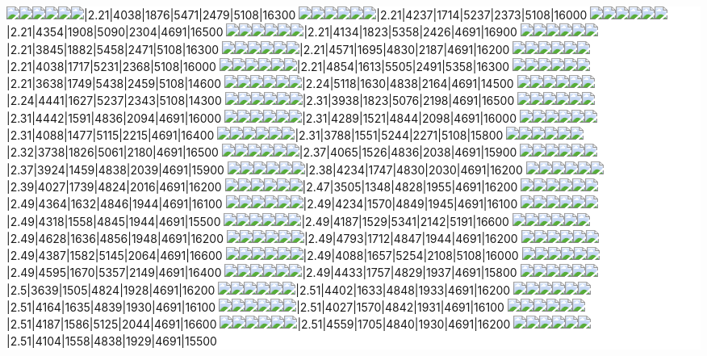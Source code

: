 ![](/item/3046.png)![](/item/3153.png)![](/item/3036.png)![](/item/6609.png)![](/item/3142.png)![](/item/1038.png)|2.21|4038|1876|5471|2479|5108|16300
![](/item/3046.png)![](/item/3142.png)![](/item/3036.png)![](/item/3087.png)![](/item/6609.png)![](/item/1038.png)|2.21|4237|1714|5237|2373|5108|16000
![](/item/3085.png)![](/item/3153.png)![](/item/3142.png)![](/item/3036.png)![](/item/6696.png)![](/item/1038.png)|2.21|4354|1908|5090|2304|4691|16500
![](/item/3085.png)![](/item/3153.png)![](/item/3142.png)![](/item/3074.png)![](/item/3036.png)![](/item/1038.png)|2.21|4134|1823|5358|2426|4691|16900
![](/item/3085.png)![](/item/3153.png)![](/item/3142.png)![](/item/3036.png)![](/item/6609.png)![](/item/1038.png)|2.21|3845|1882|5458|2471|5108|16300
![](/item/3085.png)![](/item/3036.png)![](/item/3087.png)![](/item/6696.png)![](/item/3142.png)![](/item/1038.png)|2.21|4571|1695|4830|2187|4691|16200
![](/item/3085.png)![](/item/3036.png)![](/item/3087.png)![](/item/6609.png)![](/item/3142.png)![](/item/1038.png)|2.21|4038|1717|5231|2368|5108|16000
![](/item/3036.png)![](/item/6676.png)![](/item/3142.png)![](/item/3046.png)![](/item/3071.png)![](/item/1038.png)|2.21|4854|1613|5505|2491|5358|16300
![](/item/3006.png)![](/item/3142.png)![](/item/3153.png)![](/item/3036.png)![](/item/6609.png)![](/item/1038.png)|2.21|3638|1749|5438|2459|5108|14600
![](/item/3036.png)![](/item/6676.png)![](/item/3142.png)![](/item/3006.png)![](/item/6696.png)![](/item/1038.png)|2.24|5118|1630|4838|2164|4691|14500
![](/item/3036.png)![](/item/6676.png)![](/item/3142.png)![](/item/3006.png)![](/item/6609.png)![](/item/1038.png)|2.24|4441|1627|5237|2343|5108|14300
![](/item/3046.png)![](/item/3142.png)![](/item/3094.png)![](/item/3036.png)![](/item/3153.png)![](/item/1038.png)|2.31|3938|1823|5076|2198|4691|16500
![](/item/3036.png)![](/item/6676.png)![](/item/3142.png)![](/item/3046.png)![](/item/3085.png)![](/item/1038.png)|2.31|4442|1591|4836|2094|4691|16000
![](/item/3046.png)![](/item/3142.png)![](/item/3085.png)![](/item/3036.png)![](/item/6696.png)![](/item/1038.png)|2.31|4289|1521|4844|2098|4691|16000
![](/item/3046.png)![](/item/3142.png)![](/item/3085.png)![](/item/3036.png)![](/item/3074.png)![](/item/1038.png)|2.31|4088|1477|5115|2215|4691|16400
![](/item/3046.png)![](/item/3142.png)![](/item/3085.png)![](/item/3036.png)![](/item/6609.png)![](/item/1038.png)|2.31|3788|1551|5244|2271|5108|15800
![](/item/3085.png)![](/item/3153.png)![](/item/3142.png)![](/item/3036.png)![](/item/3094.png)![](/item/1038.png)|2.32|3738|1826|5061|2180|4691|16500
![](/item/3046.png)![](/item/3142.png)![](/item/3085.png)![](/item/3004.png)![](/item/3036.png)![](/item/1038.png)|2.37|4065|1526|4836|2038|4691|15900
![](/item/3046.png)![](/item/3142.png)![](/item/3085.png)![](/item/3036.png)![](/item/3508.png)![](/item/1038.png)|2.37|3924|1459|4838|2039|4691|15900
![](/item/3046.png)![](/item/3142.png)![](/item/3094.png)![](/item/3036.png)![](/item/3095.png)![](/item/1038.png)|2.38|4234|1747|4830|2030|4691|16200
![](/item/3085.png)![](/item/3094.png)![](/item/3142.png)![](/item/3036.png)![](/item/3095.png)![](/item/1038.png)|2.39|4027|1739|4824|2016|4691|16200
![](/item/3046.png)![](/item/3142.png)![](/item/3085.png)![](/item/3036.png)![](/item/3115.png)![](/item/1038.png)|2.47|3505|1348|4828|1955|4691|16200
![](/item/3046.png)![](/item/3142.png)![](/item/3094.png)![](/item/3004.png)![](/item/3036.png)![](/item/1038.png)|2.49|4364|1632|4846|1944|4691|16100
![](/item/3046.png)![](/item/3142.png)![](/item/3094.png)![](/item/3036.png)![](/item/3508.png)![](/item/1038.png)|2.49|4234|1570|4849|1945|4691|16100
![](/item/3046.png)![](/item/3142.png)![](/item/3094.png)![](/item/3036.png)![](/item/3179.png)![](/item/1038.png)|2.49|4318|1558|4845|1944|4691|15500
![](/item/3046.png)![](/item/3142.png)![](/item/3094.png)![](/item/3036.png)![](/item/3161.png)![](/item/1038.png)|2.49|4187|1529|5341|2142|5191|16600
![](/item/3046.png)![](/item/3142.png)![](/item/3094.png)![](/item/3036.png)![](/item/6696.png)![](/item/1038.png)|2.49|4628|1636|4856|1948|4691|16200
![](/item/3036.png)![](/item/6676.png)![](/item/3142.png)![](/item/3046.png)![](/item/3094.png)![](/item/1038.png)|2.49|4793|1712|4847|1944|4691|16200
![](/item/3046.png)![](/item/3142.png)![](/item/3094.png)![](/item/3036.png)![](/item/3074.png)![](/item/1038.png)|2.49|4387|1582|5145|2064|4691|16600
![](/item/3046.png)![](/item/3142.png)![](/item/3094.png)![](/item/6609.png)![](/item/3036.png)![](/item/1038.png)|2.49|4088|1657|5254|2108|5108|16000
![](/item/3046.png)![](/item/3142.png)![](/item/3094.png)![](/item/3036.png)![](/item/3072.png)![](/item/1038.png)|2.49|4595|1670|5357|2149|4691|16400
![](/item/3046.png)![](/item/3142.png)![](/item/3094.png)![](/item/3036.png)![](/item/6695.png)![](/item/1038.png)|2.49|4433|1757|4829|1937|4691|15800
![](/item/3046.png)![](/item/3142.png)![](/item/3085.png)![](/item/3036.png)![](/item/3091.png)![](/item/1038.png)|2.5|3639|1505|4824|1928|4691|16200
![](/item/3085.png)![](/item/3094.png)![](/item/3142.png)![](/item/3036.png)![](/item/6696.png)![](/item/1038.png)|2.51|4402|1633|4848|1933|4691|16200
![](/item/3085.png)![](/item/3094.png)![](/item/3142.png)![](/item/3004.png)![](/item/3036.png)![](/item/1038.png)|2.51|4164|1635|4839|1930|4691|16100
![](/item/3085.png)![](/item/3094.png)![](/item/3142.png)![](/item/3036.png)![](/item/3508.png)![](/item/1038.png)|2.51|4027|1570|4842|1931|4691|16100
![](/item/3085.png)![](/item/3094.png)![](/item/3142.png)![](/item/3074.png)![](/item/3036.png)![](/item/1038.png)|2.51|4187|1586|5125|2044|4691|16600
![](/item/3036.png)![](/item/6676.png)![](/item/3142.png)![](/item/3085.png)![](/item/3094.png)![](/item/1038.png)|2.51|4559|1705|4840|1930|4691|16200
![](/item/3085.png)![](/item/3094.png)![](/item/3142.png)![](/item/3036.png)![](/item/3179.png)![](/item/1038.png)|2.51|4104|1558|4838|1929|4691|15500